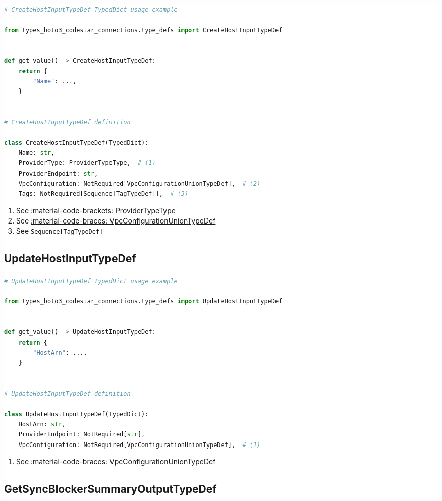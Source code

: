 ```python
# CreateHostInputTypeDef TypedDict usage example

from types_boto3_codestar_connections.type_defs import CreateHostInputTypeDef


def get_value() -> CreateHostInputTypeDef:
    return {
        "Name": ...,
    }


# CreateHostInputTypeDef definition

class CreateHostInputTypeDef(TypedDict):
    Name: str,
    ProviderType: ProviderTypeType,  # (1)
    ProviderEndpoint: str,
    VpcConfiguration: NotRequired[VpcConfigurationUnionTypeDef],  # (2)
    Tags: NotRequired[Sequence[TagTypeDef]],  # (3)
```

1. See [:material-code-brackets: ProviderTypeType](./literals.md#providertypetype)
2. See [:material-code-braces: VpcConfigurationUnionTypeDef](#vpcconfigurationuniontypedef)
3. See `Sequence[TagTypeDef]`

## UpdateHostInputTypeDef

```python
# UpdateHostInputTypeDef TypedDict usage example

from types_boto3_codestar_connections.type_defs import UpdateHostInputTypeDef


def get_value() -> UpdateHostInputTypeDef:
    return {
        "HostArn": ...,
    }


# UpdateHostInputTypeDef definition

class UpdateHostInputTypeDef(TypedDict):
    HostArn: str,
    ProviderEndpoint: NotRequired[str],
    VpcConfiguration: NotRequired[VpcConfigurationUnionTypeDef],  # (1)
```

1. See [:material-code-braces: VpcConfigurationUnionTypeDef](#vpcconfigurationuniontypedef)

## GetSyncBlockerSummaryOutputTypeDef
